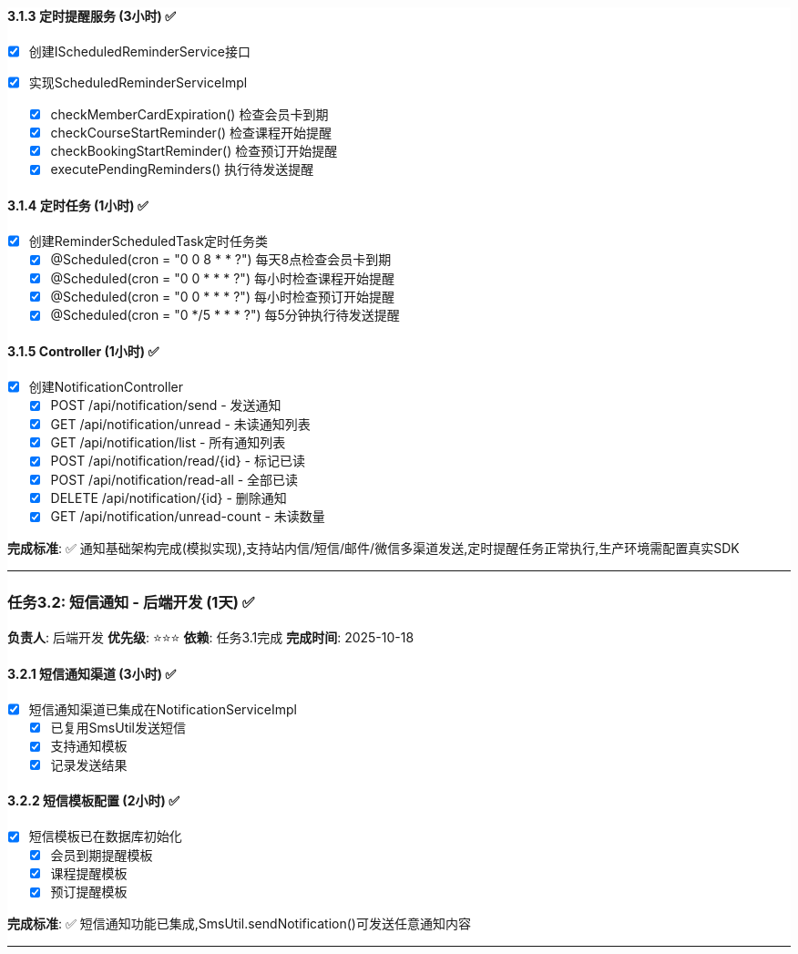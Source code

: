 #### 3.1.3 定时提醒服务 (3小时) ✅

- [x] 创建IScheduledReminderService接口

- [x] 实现ScheduledReminderServiceImpl
  - [x] checkMemberCardExpiration() 检查会员卡到期
  - [x] checkCourseStartReminder() 检查课程开始提醒
  - [x] checkBookingStartReminder() 检查预订开始提醒
  - [x] executePendingReminders() 执行待发送提醒

#### 3.1.4 定时任务 (1小时) ✅

- [x] 创建ReminderScheduledTask定时任务类
  - [x] @Scheduled(cron = "0 0 8 * * ?") 每天8点检查会员卡到期
  - [x] @Scheduled(cron = "0 0 * * * ?") 每小时检查课程开始提醒
  - [x] @Scheduled(cron = "0 0 * * * ?") 每小时检查预订开始提醒
  - [x] @Scheduled(cron = "0 */5 * * * ?") 每5分钟执行待发送提醒

#### 3.1.5 Controller (1小时) ✅

- [x] 创建NotificationController
  - [x] POST /api/notification/send - 发送通知
  - [x] GET /api/notification/unread - 未读通知列表
  - [x] GET /api/notification/list - 所有通知列表
  - [x] POST /api/notification/read/{id} - 标记已读
  - [x] POST /api/notification/read-all - 全部已读
  - [x] DELETE /api/notification/{id} - 删除通知
  - [x] GET /api/notification/unread-count - 未读数量

**完成标准**: ✅ 通知基础架构完成(模拟实现),支持站内信/短信/邮件/微信多渠道发送,定时提醒任务正常执行,生产环境需配置真实SDK

---

### 任务3.2: 短信通知 - 后端开发 (1天) ✅

**负责人**: 后端开发
**优先级**: ⭐⭐⭐
**依赖**: 任务3.1完成
**完成时间**: 2025-10-18

#### 3.2.1 短信通知渠道 (3小时) ✅

- [x] 短信通知渠道已集成在NotificationServiceImpl
  - [x] 已复用SmsUtil发送短信
  - [x] 支持通知模板
  - [x] 记录发送结果

#### 3.2.2 短信模板配置 (2小时) ✅

- [x] 短信模板已在数据库初始化
  - [x] 会员到期提醒模板
  - [x] 课程提醒模板
  - [x] 预订提醒模板

**完成标准**: ✅ 短信通知功能已集成,SmsUtil.sendNotification()可发送任意通知内容

---